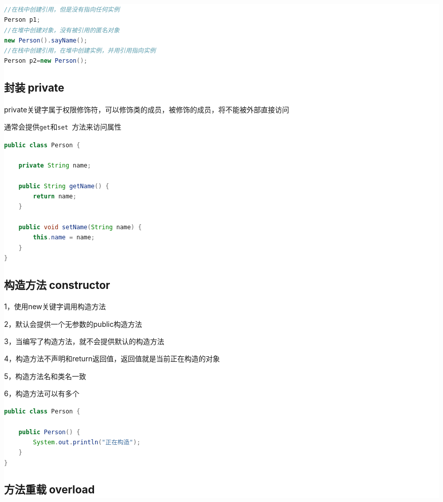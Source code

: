 ```java
//在栈中创建引用，但是没有指向任何实例
Person p1;
//在堆中创建对象，没有被引用的匿名对象
new Person().sayName();
//在栈中创建引用，在堆中创建实例，并用引用指向实例
Person p2=new Person();
```

## 封装 private

private关键字属于权限修饰符，可以修饰类的成员，被修饰的成员，将不能被外部直接访问

通常会提供`get`和`set `方法来访问属性

```java
public class Person {

    private String name;

    public String getName() {
        return name;
    }

    public void setName(String name) {
        this.name = name;
    }
}
```

## 构造方法 constructor

1，使用new关键字调用构造方法

2，默认会提供一个无参数的public构造方法

3，当编写了构造方法，就不会提供默认的构造方法

4，构造方法不声明和return返回值，返回值就是当前正在构造的对象

5，构造方法名和类名一致

6，构造方法可以有多个

```java
public class Person {

    public Person() {
        System.out.println("正在构造");
    }
}
```

## 方法重载 overload
